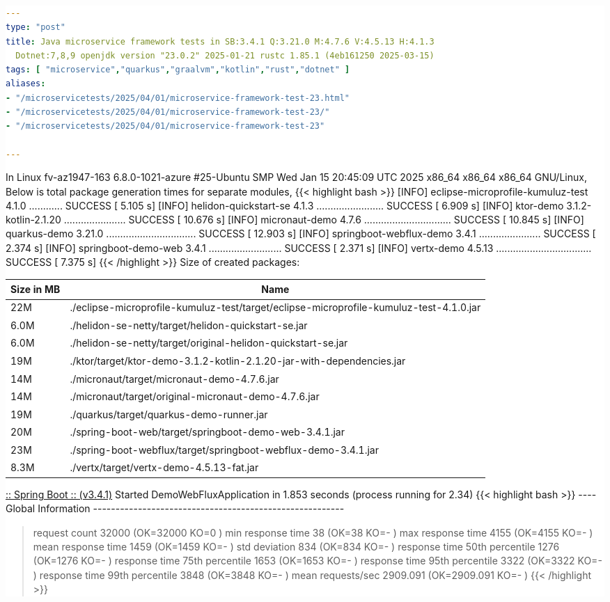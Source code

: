 ```yaml
---
type: "post"
title: Java microservice framework tests in SB:3.4.1 Q:3.21.0 M:4.7.6 V:4.5.13 H:4.1.3
  Dotnet:7,8,9 openjdk version "23.0.2" 2025-01-21 rustc 1.85.1 (4eb161250 2025-03-15)
tags: [ "microservice","quarkus","graalvm","kotlin","rust","dotnet" ]
aliases:
- "/microservicetests/2025/04/01/microservice-framework-test-23.html"
- "/microservicetests/2025/04/01/microservice-framework-test-23/"
- "/microservicetests/2025/04/01/microservice-framework-test-23"

---
```


In Linux fv-az1947-163 6.8.0-1021-azure #25-Ubuntu SMP Wed Jan 15 20:45:09 UTC 2025 x86_64 x86_64 x86_64 GNU/Linux,
Below is total package generation times for separate modules,
{{< highlight bash >}}
[INFO] eclipse-microprofile-kumuluz-test 4.1.0 ............ SUCCESS [  5.105 s]
[INFO] helidon-quickstart-se 4.1.3 ........................ SUCCESS [  6.909 s]
[INFO] ktor-demo 3.1.2-kotlin-2.1.20 ...................... SUCCESS [ 10.676 s]
[INFO] micronaut-demo 4.7.6 ............................... SUCCESS [ 10.845 s]
[INFO] quarkus-demo 3.21.0 ................................ SUCCESS [ 12.903 s]
[INFO] springboot-webflux-demo 3.4.1 ...................... SUCCESS [  2.374 s]
[INFO] springboot-demo-web 3.4.1 .......................... SUCCESS [  2.371 s]
[INFO] vertx-demo 4.5.13 .................................. SUCCESS [  7.375 s]
{{< /highlight >}}
Size of created packages:

| Size in MB |  Name |
|------------|-------|
| 22M | ./eclipse-microprofile-kumuluz-test/target/eclipse-microprofile-kumuluz-test-4.1.0.jar |
| 6.0M | ./helidon-se-netty/target/helidon-quickstart-se.jar |
| 6.0M | ./helidon-se-netty/target/original-helidon-quickstart-se.jar |
| 19M | ./ktor/target/ktor-demo-3.1.2-kotlin-2.1.20-jar-with-dependencies.jar |
| 14M | ./micronaut/target/micronaut-demo-4.7.6.jar |
| 14M | ./micronaut/target/original-micronaut-demo-4.7.6.jar |
| 19M | ./quarkus/target/quarkus-demo-runner.jar |
| 20M | ./spring-boot-web/target/springboot-demo-web-3.4.1.jar |
| 23M | ./spring-boot-webflux/target/springboot-webflux-demo-3.4.1.jar |
| 8.3M | ./vertx/target/vertx-demo-4.5.13-fat.jar |


[:: Spring Boot ::                (v3.4.1)](https://spring.io/projects/spring-boot) 
Started DemoWebFluxApplication in 1.853 seconds (process running for 2.34)
{{< highlight bash >}}
---- Global Information --------------------------------------------------------
> request count                                      32000 (OK=32000  KO=0     )
> min response time                                     38 (OK=38     KO=-     )
> max response time                                   4155 (OK=4155   KO=-     )
> mean response time                                  1459 (OK=1459   KO=-     )
> std deviation                                        834 (OK=834    KO=-     )
> response time 50th percentile                       1276 (OK=1276   KO=-     )
> response time 75th percentile                       1653 (OK=1653   KO=-     )
> response time 95th percentile                       3322 (OK=3322   KO=-     )
> response time 99th percentile                       3848 (OK=3848   KO=-     )
> mean requests/sec                                2909.091 (OK=2909.091 KO=-     )
{{< /highlight >}}

